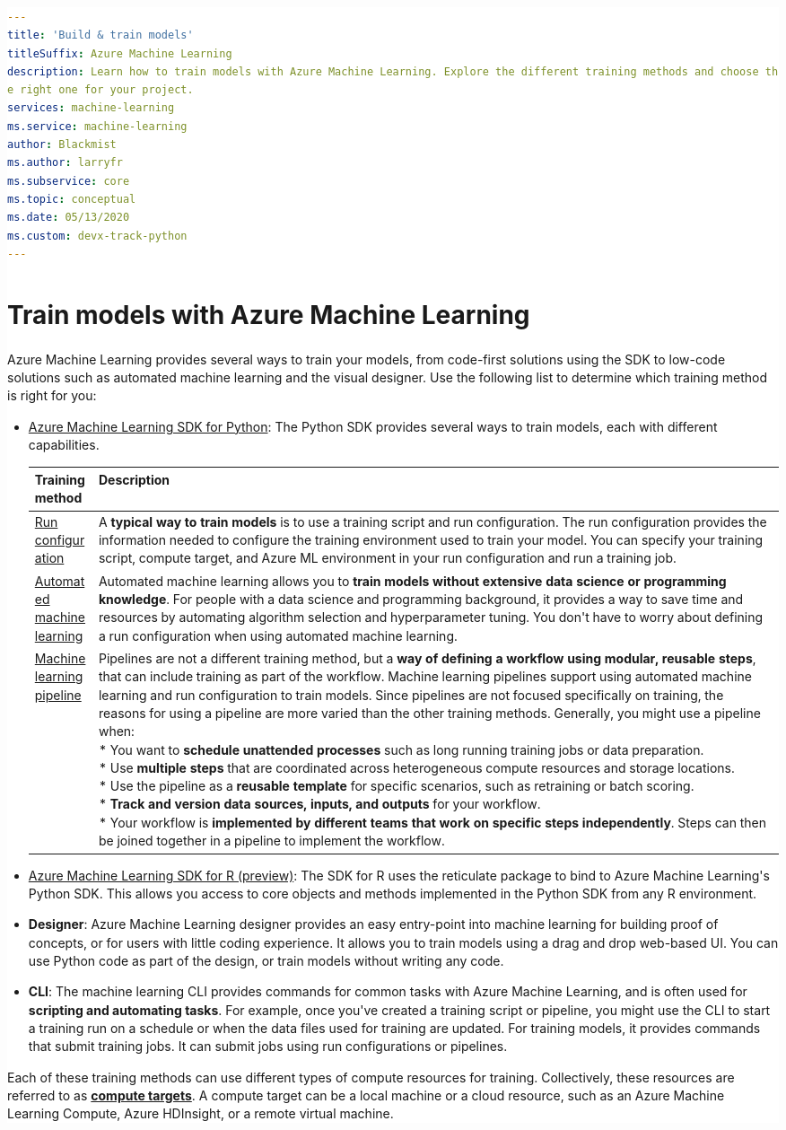 ```yaml
---
title: 'Build & train models'
titleSuffix: Azure Machine Learning
description: Learn how to train models with Azure Machine Learning. Explore the different training methods and choose the right one for your project.
services: machine-learning
ms.service: machine-learning
author: Blackmist
ms.author: larryfr
ms.subservice: core
ms.topic: conceptual
ms.date: 05/13/2020
ms.custom: devx-track-python
---
```


# Train models with Azure Machine Learning

Azure Machine Learning provides several ways to train your models, from code-first solutions using the SDK to low-code solutions such as automated machine learning and the visual designer. Use the following list to determine which training method is right for you:

+ [Azure Machine Learning SDK for Python](#python-sdk): The Python SDK provides several ways to train models, each with different capabilities.

    | Training method | Description |
    | ----- | ----- |
    | [Run configuration](#run-configuration) | A **typical way to train models** is to use a training script and run configuration. The run configuration provides the information needed to configure the training environment used to train your model. You can specify your training script, compute target, and Azure ML environment in your run configuration and run a training job. |
    | [Automated machine learning](#automated-machine-learning) | Automated machine learning allows you to **train models without extensive data science or programming knowledge**. For people with a data science and programming background, it provides a way to save time and resources by automating algorithm selection and hyperparameter tuning. You don't have to worry about defining a run configuration when using automated machine learning. |
    | [Machine learning pipeline](#machine-learning-pipeline) | Pipelines are not a different training method, but a **way of defining a workflow using modular, reusable steps**, that can include training as part of the workflow. Machine learning pipelines support using automated machine learning and run configuration to train models. Since pipelines are not focused specifically on training, the reasons for using a pipeline are more varied than the other training methods. Generally, you might use a pipeline when:<br>* You want to **schedule unattended processes** such as long running training jobs or data preparation.<br>* Use **multiple steps** that are coordinated across heterogeneous compute resources and storage locations.<br>* Use the pipeline as a **reusable template** for specific scenarios, such as retraining or batch scoring.<br>* **Track and version data sources, inputs, and outputs** for your workflow.<br>* Your workflow is **implemented by different teams that work on specific steps independently**. Steps can then be joined together in a pipeline to implement the workflow. |

+ [Azure Machine Learning SDK for R (preview)](#r-sdk-preview): The SDK for R uses the reticulate package to bind to Azure Machine Learning's Python SDK. This allows you access to core objects and methods implemented in the Python SDK from any R environment.

+ **Designer**: Azure Machine Learning designer provides an easy entry-point into machine learning for building proof of concepts, or for users with little coding experience. It allows you to train models using a drag and drop web-based UI. You can use Python code as part of the design, or train models without writing any code.

+ **CLI**: The machine learning CLI provides commands for common tasks with Azure Machine Learning, and is often used for **scripting and automating tasks**. For example, once you've created a training script or pipeline, you might use the CLI to start a training run on a schedule or when the data files used for training are updated. For training models, it provides commands that submit training jobs. It can submit jobs using run configurations or pipelines.

Each of these training methods can use different types of compute resources for training. Collectively, these resources are referred to as [__compute targets__](concept-azure-machine-learning-architecture.md#compute-targets). A compute target can be a local machine or a cloud resource, such as an Azure Machine Learning Compute, Azure HDInsight, or a remote virtual machine.
